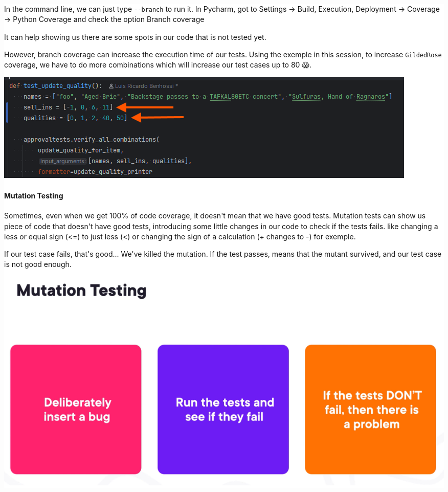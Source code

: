 In the command line, we can just type `--branch` to run it. In Pycharm, got to 
Settings -> Build, Execution, Deployment -> Coverage -> Python Coverage and check the option Branch coverage

It can help showing us there are some spots in our code that is not tested yet.

However, branch coverage can increase the execution time of our tests. Using the exemple in this session, to increase 
`GildedRose` coverage, we have to do more combinations which will increase our test cases up to 80 😱.

![improved_gilded_rose_tests.png](resources/improved_gilded_rose_tests.png)

#### Mutation Testing

Sometimes, even when we get 100% of code coverage, it doesn't mean that we have good tests. Mutation tests can show us 
piece of code that doesn't have good tests, introducing some little changes in our code to check if the tests fails. 
like changing a less or equal sign (<=) to just less (<) or changing the sign of a calculation (+ changes to -) for 
exemple.

If our test case fails, that's good... We've killed the mutation. If the test passes, means that the mutant survived, 
and our test case is not good enough.

![mutation_testing.png](resources/mutation_testing.png)

